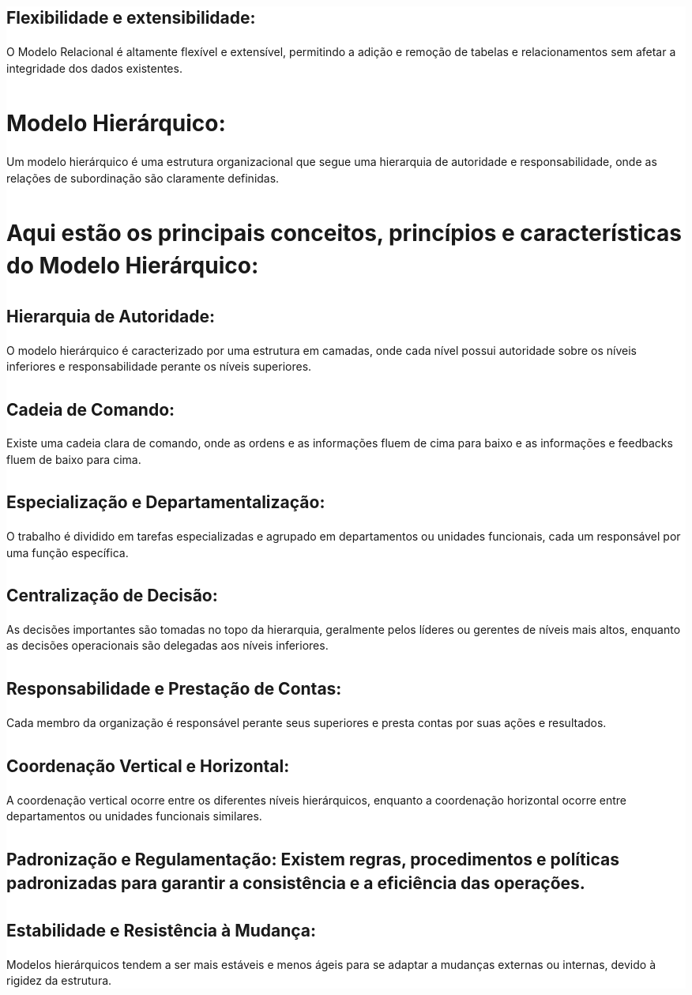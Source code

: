 ## Flexibilidade e extensibilidade:
O Modelo Relacional é altamente flexível e extensível, permitindo a adição e remoção de tabelas e relacionamentos sem afetar a integridade dos dados existentes.


# Modelo Hierárquico:

Um modelo hierárquico é uma estrutura organizacional que segue uma hierarquia de autoridade e responsabilidade, onde as relações de subordinação são claramente definidas. 


# Aqui estão os principais conceitos, princípios e características do Modelo Hierárquico:

 ## Hierarquia de Autoridade:
 O modelo hierárquico é caracterizado por uma estrutura em camadas, onde cada nível possui autoridade sobre os níveis inferiores e responsabilidade perante os níveis superiores.

 ## Cadeia de Comando: 
 Existe uma cadeia clara de comando, onde as ordens e as informações fluem de cima para baixo e as informações e feedbacks fluem de baixo para cima.

 ## Especialização e Departamentalização:
 O trabalho é dividido em tarefas especializadas e agrupado em departamentos ou unidades funcionais, cada um responsável por uma função específica.

 ## Centralização de Decisão: 
 As decisões importantes são tomadas no topo da hierarquia, geralmente pelos líderes ou gerentes de níveis mais altos, enquanto as decisões operacionais são delegadas aos níveis inferiores.


## Responsabilidade e Prestação de Contas: 
Cada membro da organização é responsável perante seus superiores e presta contas por suas ações e resultados.

 ## Coordenação Vertical e Horizontal:
 A coordenação vertical ocorre entre os diferentes níveis hierárquicos, enquanto a coordenação horizontal ocorre entre departamentos ou unidades funcionais similares.

 ## Padronização e Regulamentação: Existem regras, procedimentos e políticas padronizadas para garantir a consistência e a eficiência das operações.

 ## Estabilidade e Resistência à Mudança: 
 Modelos hierárquicos tendem a ser mais estáveis e menos ágeis para se adaptar a mudanças externas ou internas, devido à rigidez da estrutura.
